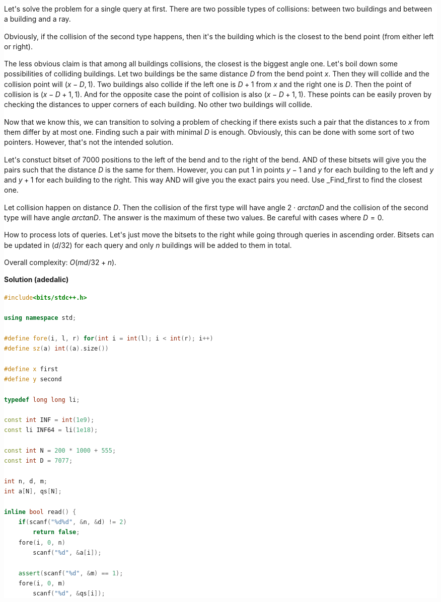 Let's solve the problem for a single query at first. There are two possible types of collisions: between two buildings and between a building and a ray. 

Obviously, if the collision of the second type happens, then it's the building which is the closest to the bend point (from either left or right). 

The less obvious claim is that among all buildings collisions, the closest is the biggest angle one. Let's boil down some possibilities of colliding buildings. Let two buildings be the same distance $D$ from the bend point $x$. Then they will collide and the collision point will $(x - D, 1)$. Two buildings also collide if the left one is $D + 1$ from $x$ and the right one is $D$. Then the point of collision is $(x - D + 1, 1)$. And for the opposite case the point of collision is also $(x - D + 1, 1)$. These points can be easily proven by checking the distances to upper corners of each building. No other two buildings will collide.

Now that we know this, we can transition to solving a problem of checking if there exists such a pair that the distances to $x$ from them differ by at most one. Finding such a pair with minimal $D$ is enough. Obviously, this can be done with some sort of two pointers. However, that's not the intended solution.

Let's constuct bitset of 7000 positions to the left of the bend and to the right of the bend. AND of these bitsets will give you the pairs such that the distance $D$ is the same for them. However, you can put 1 in points $y - 1$ and $y$ for each building to the left and $y$ and $y + 1$ for each building to the right. This way AND will give you the exact pairs you need. Use _Find_first to find the closest one.

Let collision happen on distance $D$. Then the collision of the first type will have angle $2 \cdot arctan D$ and the collision of the second type will have angle $arctan D$. The answer is the maximum of these two values. Be careful with cases where $D = 0$.

How to process lots of queries. Let's just move the bitsets to the right while going through queries in ascending order. Bitsets can be updated in $(d / 32)$ for each query and only $n$ buildings will be added to them in total.

Overall complexity: $O(md / 32 + n)$.

 **Solution (adedalic)**
```cpp
#include<bits/stdc++.h>

using namespace std;

#define fore(i, l, r) for(int i = int(l); i < int(r); i++)
#define sz(a) int((a).size())

#define x first
#define y second

typedef long long li;

const int INF = int(1e9);
const li INF64 = li(1e18);

const int N = 200 * 1000 + 555;
const int D = 7077;

int n, d, m;
int a[N], qs[N];

inline bool read() {
	if(scanf("%d%d", &n, &d) != 2)
		return false;
	fore(i, 0, n)
		scanf("%d", &a[i]);
	
	assert(scanf("%d", &m) == 1);
	fore(i, 0, m)
		scanf("%d", &qs[i]);
```